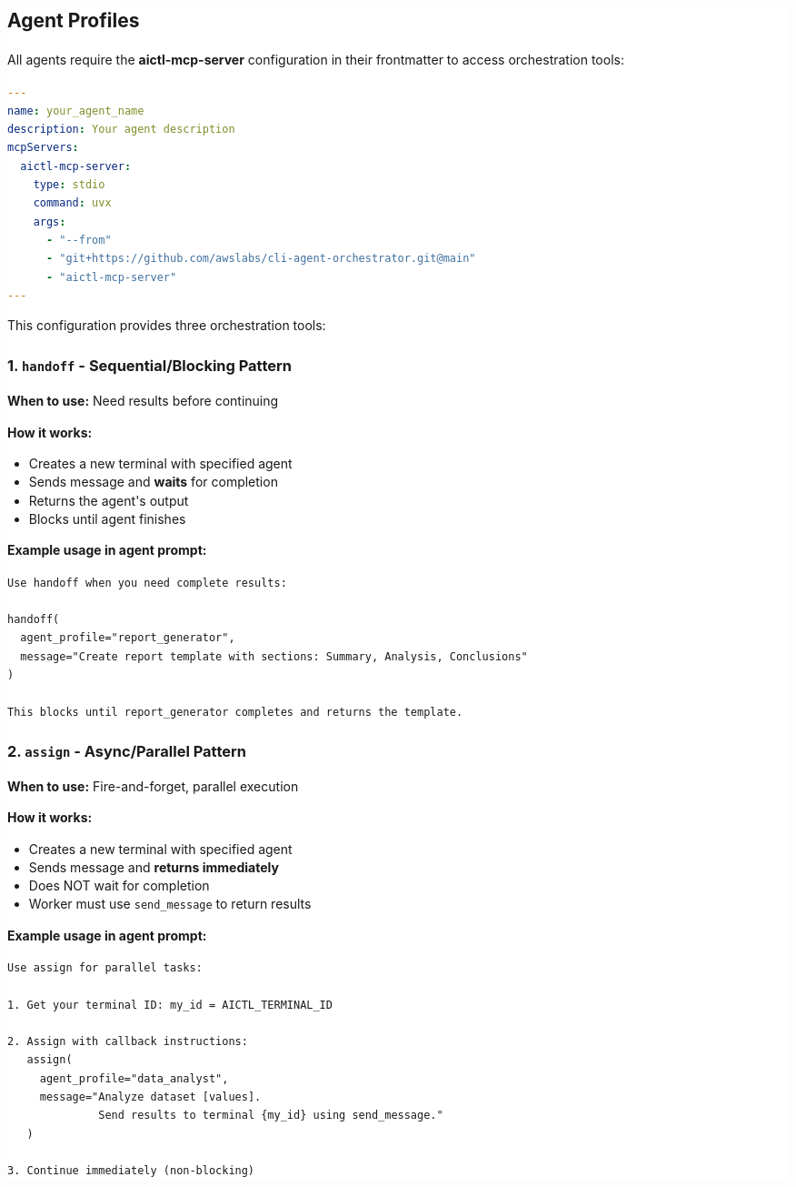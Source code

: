 ## Agent Profiles

All agents require the **aictl-mcp-server** configuration in their frontmatter to access orchestration tools:

```yaml
---
name: your_agent_name
description: Your agent description
mcpServers:
  aictl-mcp-server:
    type: stdio
    command: uvx
    args:
      - "--from"
      - "git+https://github.com/awslabs/cli-agent-orchestrator.git@main"
      - "aictl-mcp-server"
---
```

This configuration provides three orchestration tools:

### 1. `handoff` - Sequential/Blocking Pattern
**When to use:** Need results before continuing

**How it works:**
- Creates a new terminal with specified agent
- Sends message and **waits** for completion
- Returns the agent's output
- Blocks until agent finishes

**Example usage in agent prompt:**
```
Use handoff when you need complete results:

handoff(
  agent_profile="report_generator",
  message="Create report template with sections: Summary, Analysis, Conclusions"
)

This blocks until report_generator completes and returns the template.
```

### 2. `assign` - Async/Parallel Pattern
**When to use:** Fire-and-forget, parallel execution

**How it works:**
- Creates a new terminal with specified agent
- Sends message and **returns immediately**
- Does NOT wait for completion
- Worker must use `send_message` to return results

**Example usage in agent prompt:**
```
Use assign for parallel tasks:

1. Get your terminal ID: my_id = AICTL_TERMINAL_ID

2. Assign with callback instructions:
   assign(
     agent_profile="data_analyst",
     message="Analyze dataset [values]. 
              Send results to terminal {my_id} using send_message."
   )

3. Continue immediately (non-blocking)
```